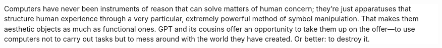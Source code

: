 Computers have never been instruments of reason that can solve matters of human concern; they’re just apparatuses that structure human experience through a very particular, extremely powerful method of symbol manipulation. That makes them aesthetic objects as much as functional ones. GPT and its cousins offer an opportunity to take them up on the offer—to use computers not to carry out tasks but to mess around with the world they have created. Or better: to destroy it.